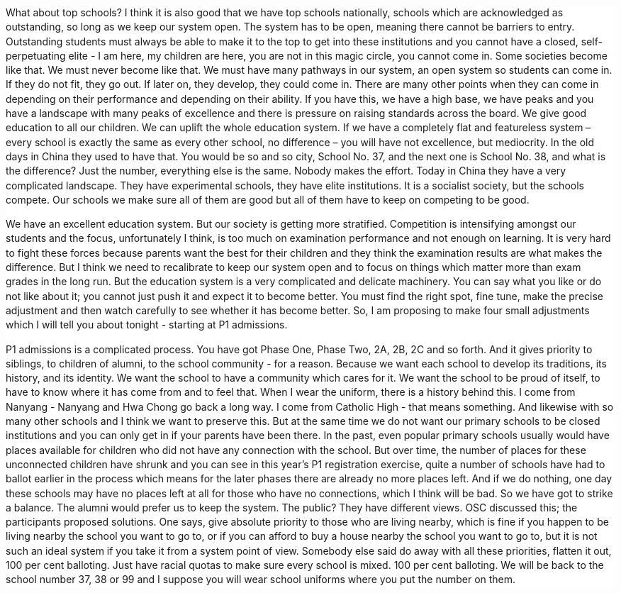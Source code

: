 What about top schools? I think it is also good that we have top schools nationally, schools which are acknowledged as outstanding, so long as we keep our system open. The system has to be open, meaning there cannot be barriers to entry. Outstanding students must always be able to make it to the top to get into these institutions and you cannot have a closed, self-perpetuating elite - I am here, my children are here, you are not in this magic circle, you cannot come in. Some societies become like that. We must never become like that. We must have many pathways in our system, an open system so students can come in. If they do not fit, they go out. If later on, they develop, they could come in. There are many other points when they can come in depending on their performance and depending on their ability. If you have this, we have a high base, we have peaks and you have a landscape with many peaks of excellence and there is pressure on raising standards across the board. We give good education to all our children. We can uplift the whole education system. If we have a completely flat and featureless system – every school is exactly the same as every other school, no difference – you will have not excellence, but mediocrity. In the old days in China they used to have that. You would be so and so city, School No. 37, and the next one is School No. 38, and what is the difference? Just the number, everything else is the same. Nobody makes the effort. Today in China they have a very complicated landscape. They have experimental schools, they have elite institutions. It is a socialist society, but the schools compete. Our schools we make sure all of them are good but all of them have to keep on competing to be good.

We have an excellent education system. But our society is getting more stratified. Competition is intensifying amongst our students and the focus, unfortunately I think, is too much on examination performance and not enough on learning. It is very hard to fight these forces because parents want the best for their children and they think the examination results are what makes the difference. But I think we need to recalibrate to keep our system open and to focus on things which matter more than exam grades in the long run. But the education system is a very complicated and delicate machinery. You can say what you like or do not like about it; you cannot just push it and expect it to become better. You must find the right spot, fine tune, make the precise adjustment and then watch carefully to see whether it has become better. So, I am proposing to make four small adjustments which I will tell you about tonight - starting at P1 admissions.

P1 admissions is a complicated process. You have got Phase One, Phase Two, 2A, 2B, 2C and so forth. And it gives priority to siblings, to children of alumni, to the school community - for a reason. Because we want each school to develop its traditions, its history, and its identity. We want the school to have a community which cares for it. We want the school to be proud of itself, to have to know where it has come from and to feel that. When I wear the uniform, there is a history behind this. I come from Nanyang - Nanyang and Hwa Chong go back a long way. I come from Catholic High - that means something. And likewise with so many other schools and I think we want to preserve this. But at the same time we do not want our primary schools to be closed institutions and you can only get in if your parents have been there. In the past, even popular primary schools usually would have places available for children who did not have any connection with the school. But over time, the number of places for these unconnected children have shrunk and you can see in this year’s P1 registration exercise, quite a number of schools have had to ballot earlier in the process which means for the later phases there are already no more places left. And if we do nothing, one day these schools may have no places left at all for those who have no connections, which I think will be bad. So we have got to strike a balance. The alumni would prefer us to keep the system. The public? They have different views. OSC discussed this; the participants proposed solutions. One says, give absolute priority to those who are living nearby, which is fine if you happen to be living nearby the school you want to go to, or if you can afford to buy a house nearby the school you want to go to, but it is not such an ideal system if you take it from a system point of view. Somebody else said do away with all these priorities, flatten it out, 100 per cent balloting. Just have racial quotas to make sure every school is mixed. 100 per cent balloting. We will be back to the school number 37, 38 or 99 and I suppose you will wear school uniforms where you put the number on them.
